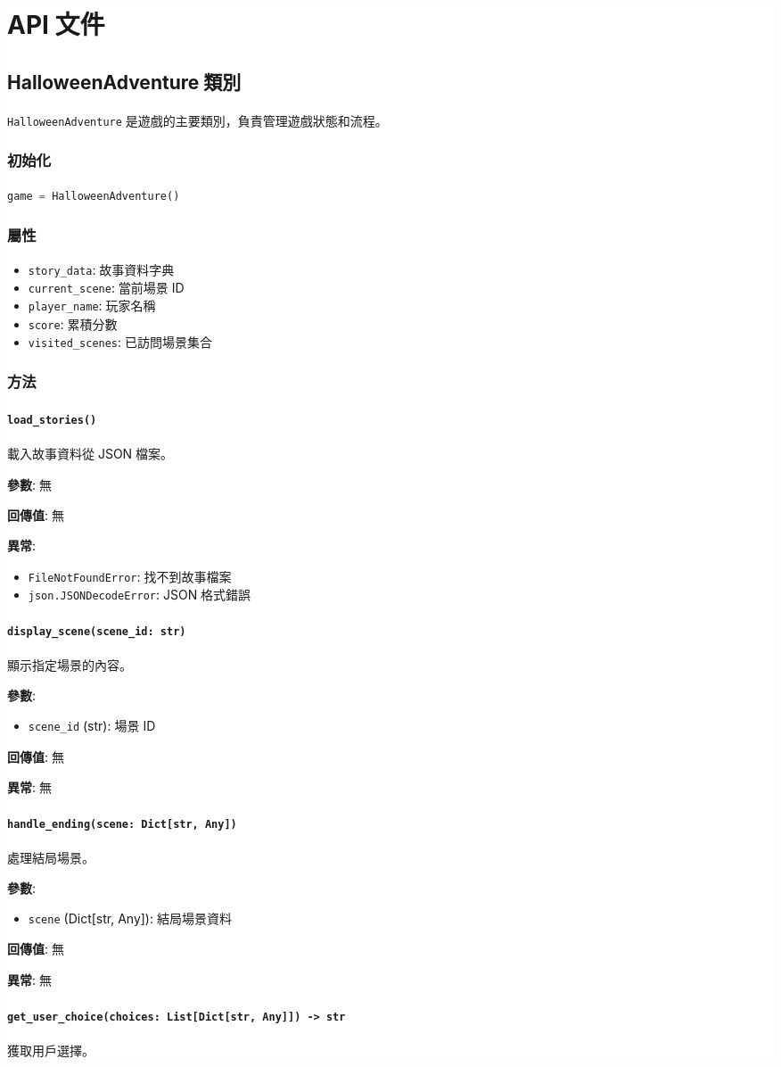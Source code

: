 # API 文件

## HalloweenAdventure 類別

`HalloweenAdventure` 是遊戲的主要類別，負責管理遊戲狀態和流程。

### 初始化
```python
game = HalloweenAdventure()
```

### 屬性
- `story_data`: 故事資料字典
- `current_scene`: 當前場景 ID
- `player_name`: 玩家名稱
- `score`: 累積分數
- `visited_scenes`: 已訪問場景集合

### 方法

#### `load_stories()`
載入故事資料從 JSON 檔案。

**參數**: 無

**回傳值**: 無

**異常**: 
- `FileNotFoundError`: 找不到故事檔案
- `json.JSONDecodeError`: JSON 格式錯誤

#### `display_scene(scene_id: str)`
顯示指定場景的內容。

**參數**:
- `scene_id` (str): 場景 ID

**回傳值**: 無

**異常**: 無

#### `handle_ending(scene: Dict[str, Any])`
處理結局場景。

**參數**:
- `scene` (Dict[str, Any]): 結局場景資料

**回傳值**: 無

**異常**: 無

#### `get_user_choice(choices: List[Dict[str, Any]]) -> str`
獲取用戶選擇。
